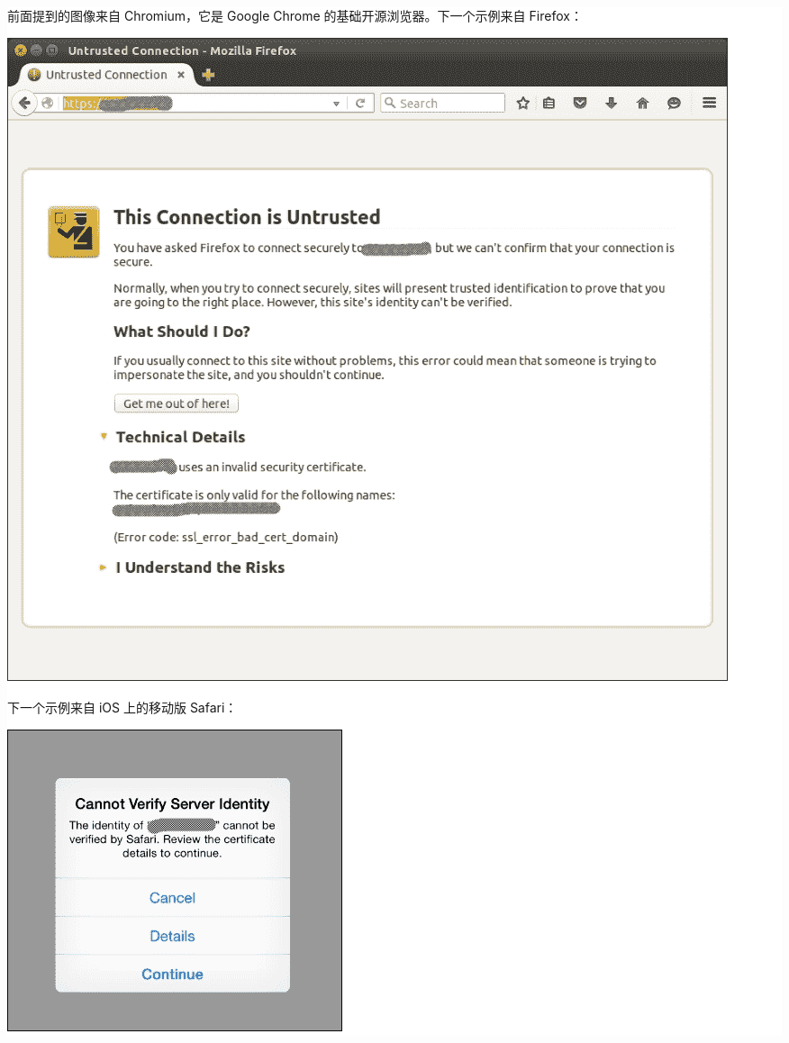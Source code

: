 
前面提到的图像来自 Chromium，它是 Google Chrome 的基础开源浏览器。下一个示例来自 Firefox：

![域名不匹配](img/B04329_05_02.jpg)

下一个示例来自 iOS 上的移动版 Safari：

![域名不匹配](img/B04329_05_03.jpg)
